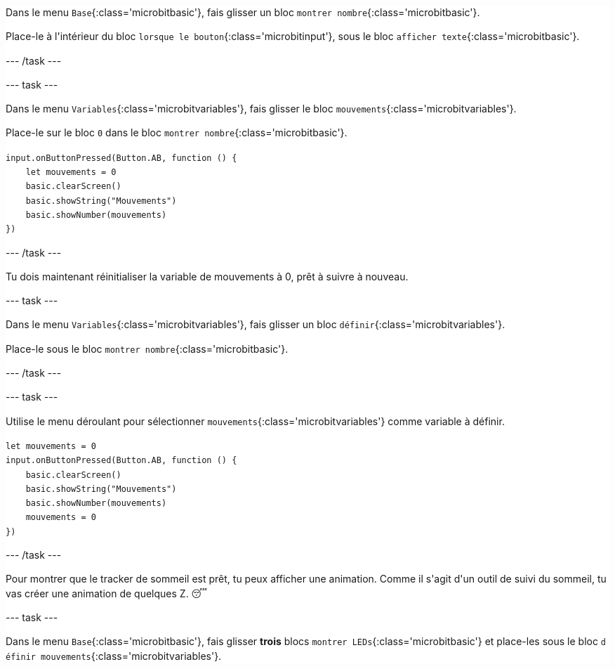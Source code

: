Dans le menu `Base`{:class='microbitbasic'}, fais glisser un bloc `montrer nombre`{:class='microbitbasic'}.

Place-le à l'intérieur du bloc `lorsque le bouton`{:class='microbitinput'}, sous le bloc `afficher texte`{:class='microbitbasic'}.

--- /task ---

--- task ---

Dans le menu `Variables`{:class='microbitvariables'}, fais glisser le bloc `mouvements`{:class='microbitvariables'}.

Place-le sur le bloc `0` dans le bloc `montrer nombre`{:class='microbitbasic'}.

```microbit
input.onButtonPressed(Button.AB, function () {
    let mouvements = 0
    basic.clearScreen()
    basic.showString("Mouvements")
    basic.showNumber(mouvements)
})
```

--- /task ---

Tu dois maintenant réinitialiser la variable de mouvements à 0, prêt à suivre à nouveau.

--- task ---

Dans le menu `Variables`{:class='microbitvariables'}, fais glisser un bloc `définir`{:class='microbitvariables'}.

Place-le sous le bloc `montrer nombre`{:class='microbitbasic'}.

--- /task ---

--- task ---

Utilise le menu déroulant pour sélectionner `mouvements`{:class='microbitvariables'} comme variable à définir.

```microbit
let mouvements = 0
input.onButtonPressed(Button.AB, function () {
    basic.clearScreen()
    basic.showString("Mouvements")
    basic.showNumber(mouvements)
    mouvements = 0
})
```

--- /task ---

Pour montrer que le tracker de sommeil est prêt, tu peux afficher une animation. Comme il s'agit d'un outil de suivi du sommeil, tu vas créer une animation de quelques Z. 😴

--- task ---

Dans le menu `Base`{:class='microbitbasic'}, fais glisser **trois** blocs `montrer LEDs`{:class='microbitbasic'} et place-les sous le bloc `définir mouvements`{:class='microbitvariables'}.
